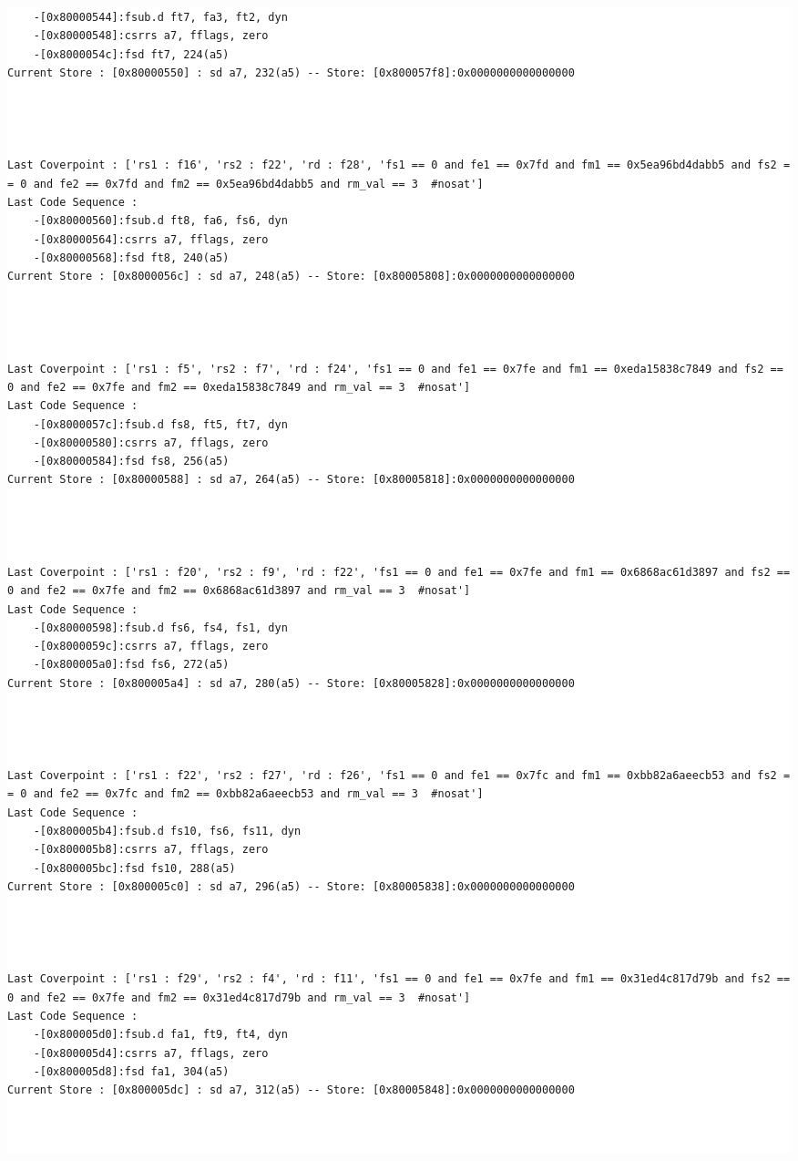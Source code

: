 ```
	-[0x80000544]:fsub.d ft7, fa3, ft2, dyn
	-[0x80000548]:csrrs a7, fflags, zero
	-[0x8000054c]:fsd ft7, 224(a5)
Current Store : [0x80000550] : sd a7, 232(a5) -- Store: [0x800057f8]:0x0000000000000000




Last Coverpoint : ['rs1 : f16', 'rs2 : f22', 'rd : f28', 'fs1 == 0 and fe1 == 0x7fd and fm1 == 0x5ea96bd4dabb5 and fs2 == 0 and fe2 == 0x7fd and fm2 == 0x5ea96bd4dabb5 and rm_val == 3  #nosat']
Last Code Sequence : 
	-[0x80000560]:fsub.d ft8, fa6, fs6, dyn
	-[0x80000564]:csrrs a7, fflags, zero
	-[0x80000568]:fsd ft8, 240(a5)
Current Store : [0x8000056c] : sd a7, 248(a5) -- Store: [0x80005808]:0x0000000000000000




Last Coverpoint : ['rs1 : f5', 'rs2 : f7', 'rd : f24', 'fs1 == 0 and fe1 == 0x7fe and fm1 == 0xeda15838c7849 and fs2 == 0 and fe2 == 0x7fe and fm2 == 0xeda15838c7849 and rm_val == 3  #nosat']
Last Code Sequence : 
	-[0x8000057c]:fsub.d fs8, ft5, ft7, dyn
	-[0x80000580]:csrrs a7, fflags, zero
	-[0x80000584]:fsd fs8, 256(a5)
Current Store : [0x80000588] : sd a7, 264(a5) -- Store: [0x80005818]:0x0000000000000000




Last Coverpoint : ['rs1 : f20', 'rs2 : f9', 'rd : f22', 'fs1 == 0 and fe1 == 0x7fe and fm1 == 0x6868ac61d3897 and fs2 == 0 and fe2 == 0x7fe and fm2 == 0x6868ac61d3897 and rm_val == 3  #nosat']
Last Code Sequence : 
	-[0x80000598]:fsub.d fs6, fs4, fs1, dyn
	-[0x8000059c]:csrrs a7, fflags, zero
	-[0x800005a0]:fsd fs6, 272(a5)
Current Store : [0x800005a4] : sd a7, 280(a5) -- Store: [0x80005828]:0x0000000000000000




Last Coverpoint : ['rs1 : f22', 'rs2 : f27', 'rd : f26', 'fs1 == 0 and fe1 == 0x7fc and fm1 == 0xbb82a6aeecb53 and fs2 == 0 and fe2 == 0x7fc and fm2 == 0xbb82a6aeecb53 and rm_val == 3  #nosat']
Last Code Sequence : 
	-[0x800005b4]:fsub.d fs10, fs6, fs11, dyn
	-[0x800005b8]:csrrs a7, fflags, zero
	-[0x800005bc]:fsd fs10, 288(a5)
Current Store : [0x800005c0] : sd a7, 296(a5) -- Store: [0x80005838]:0x0000000000000000




Last Coverpoint : ['rs1 : f29', 'rs2 : f4', 'rd : f11', 'fs1 == 0 and fe1 == 0x7fe and fm1 == 0x31ed4c817d79b and fs2 == 0 and fe2 == 0x7fe and fm2 == 0x31ed4c817d79b and rm_val == 3  #nosat']
Last Code Sequence : 
	-[0x800005d0]:fsub.d fa1, ft9, ft4, dyn
	-[0x800005d4]:csrrs a7, fflags, zero
	-[0x800005d8]:fsd fa1, 304(a5)
Current Store : [0x800005dc] : sd a7, 312(a5) -- Store: [0x80005848]:0x0000000000000000




```